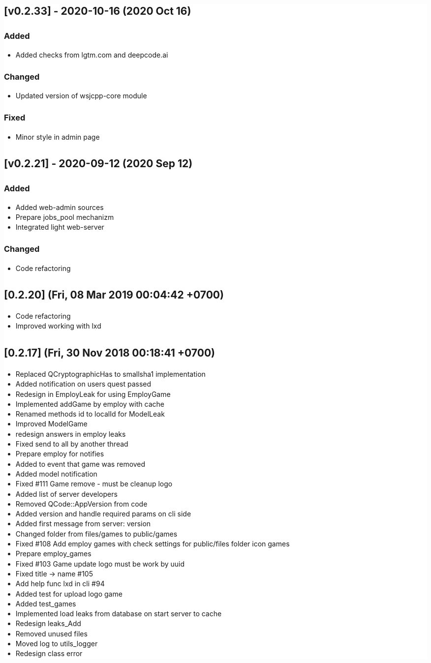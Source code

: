 ## [v0.2.33] - 2020-10-16 (2020 Oct 16)

### Added

- Added checks from lgtm.com and deepcode.ai

### Changed

- Updated version of wsjcpp-core module

### Fixed

- Minor style in admin page

## [v0.2.21] - 2020-09-12 (2020 Sep 12)

### Added

- Added web-admin sources
- Prepare jobs_pool mechanizm
- Integrated light web-server

### Changed

- Code refactoring

## [0.2.20] (Fri, 08 Mar 2019 00:04:42 +0700)

- Code refactoring
- Improved working with lxd

## [0.2.17] (Fri, 30 Nov 2018 00:18:41 +0700)

- Replaced QCryptographicHas to smallsha1 implementation
- Added notification on users quest passed
- Redesign in EmployLeak for using EmployGame
- Implemented addGame by employ with cache
- Renamed methods id to localId for ModelLeak
- Improved ModelGame
- redesign answers in employ leaks
- Fixed send to all by another thread
- Prepare employ for notifies
- Added to event that game was removed
- Added model notification
- Fixed #111 Game remove - must be cleanup logo
- Added list of server developers
- Removed QCode::AppVersion from code
- Added version and handle required params on cli side
- Added first message from server: version
- Changed folder from files/games to public/games
- Fixed #108 Add employ games with check settings for public/files folder icon games
- Prepare employ_games
- Fixed #103 Game update logo must be work by uuid
- Fixed title -> name #105
- Add help func lxd in cli #94
- Added test for upload logo game
- Added test_games
- Implemented load leaks from database on start server to cache
- Redesign leaks_Add
- Removed unused files
- Moved log to utils_logger
- Redesign class error